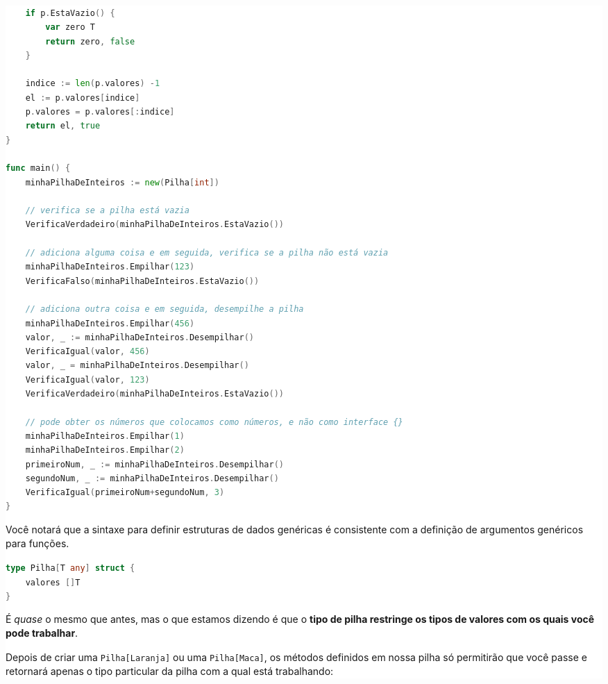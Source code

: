 ```go
    if p.EstaVazio() {
        var zero T
        return zero, false
    }

    indice := len(p.valores) -1
    el := p.valores[indice]
    p.valores = p.valores[:indice]
    return el, true
}

func main() {
    minhaPilhaDeInteiros := new(Pilha[int])

    // verifica se a pilha está vazia
    VerificaVerdadeiro(minhaPilhaDeInteiros.EstaVazio())

    // adiciona alguma coisa e em seguida, verifica se a pilha não está vazia
    minhaPilhaDeInteiros.Empilhar(123)
    VerificaFalso(minhaPilhaDeInteiros.EstaVazio())

    // adiciona outra coisa e em seguida, desempilhe a pilha
    minhaPilhaDeInteiros.Empilhar(456)
    valor, _ := minhaPilhaDeInteiros.Desempilhar()
    VerificaIgual(valor, 456)
    valor, _ = minhaPilhaDeInteiros.Desempilhar()
    VerificaIgual(valor, 123)
    VerificaVerdadeiro(minhaPilhaDeInteiros.EstaVazio())

    // pode obter os números que colocamos como números, e não como interface {}
    minhaPilhaDeInteiros.Empilhar(1)
    minhaPilhaDeInteiros.Empilhar(2)
    primeiroNum, _ := minhaPilhaDeInteiros.Desempilhar()
    segundoNum, _ := minhaPilhaDeInteiros.Desempilhar()
    VerificaIgual(primeiroNum+segundoNum, 3)
}
```

Você notará que a sintaxe para definir estruturas de dados genéricas é consistente com a definição de argumentos genéricos para funções.

```go
type Pilha[T any] struct {
    valores []T
}
```

É _quase_ o mesmo que antes, mas o que estamos dizendo é que o **tipo de pilha restringe os tipos de valores com os quais você pode trabalhar**.

Depois de criar uma `Pilha[Laranja]` ou uma `Pilha[Maca]`, os métodos definidos em nossa pilha só permitirão que você passe e retornará apenas o tipo particular da pilha com a qual está trabalhando:
